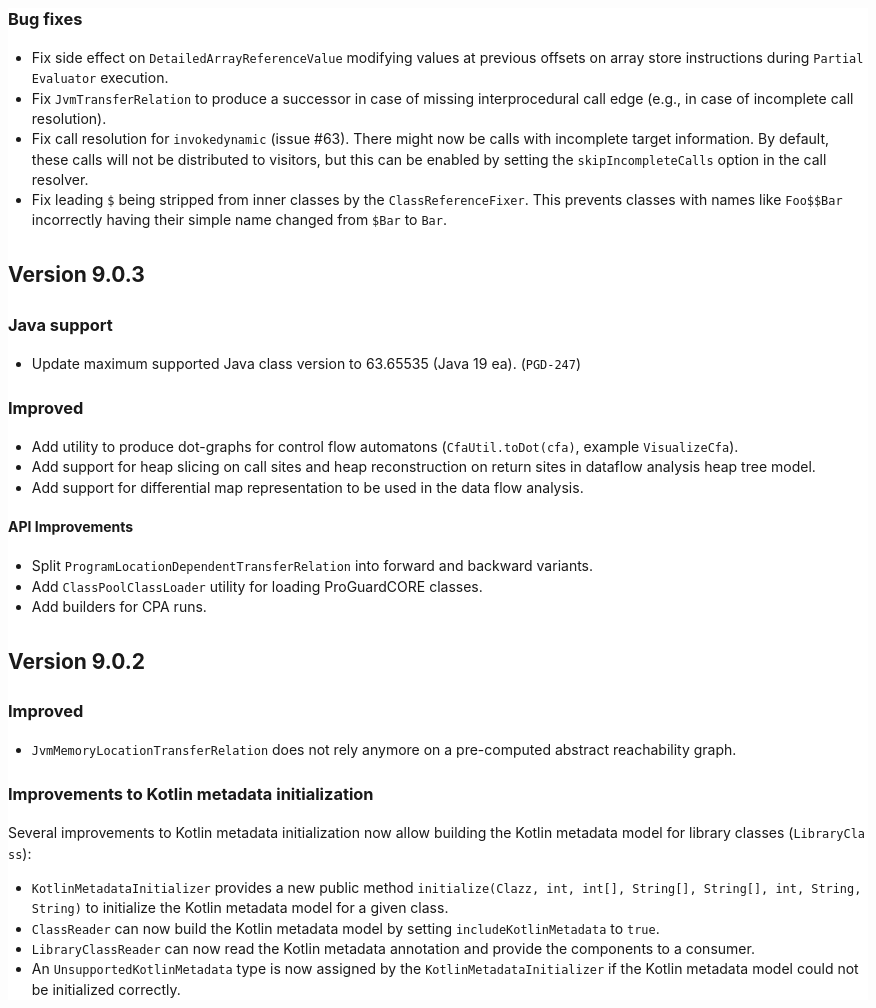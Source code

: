 ### Bug fixes

- Fix side effect on `DetailedArrayReferenceValue` modifying values at previous offsets on array store
  instructions during `PartialEvaluator` execution.
- Fix `JvmTransferRelation` to produce a successor in case of missing interprocedural call edge
  (e.g., in case of incomplete call resolution).
- Fix call resolution for `invokedynamic` (issue #63). There might now be calls with incomplete target
  information. By default, these calls will not be distributed to visitors, but this can be enabled
  by setting the `skipIncompleteCalls` option in the call resolver.
- Fix leading `$` being stripped from inner classes by the `ClassReferenceFixer`. This prevents classes
  with names like `Foo$$Bar` incorrectly having their simple name changed from `$Bar` to `Bar`.

## Version 9.0.3

### Java support

- Update maximum supported Java class version to 63.65535 (Java 19 ea). (`PGD-247`)

### Improved

- Add utility to produce dot-graphs for control flow automatons (`CfaUtil.toDot(cfa)`, example `VisualizeCfa`).
- Add support for heap slicing on call sites and heap reconstruction on return sites in dataflow analysis heap tree model.
- Add support for differential map representation to be used in the data flow analysis.
 
#### API Improvements

- Split `ProgramLocationDependentTransferRelation` into forward and backward variants.
- Add `ClassPoolClassLoader` utility for loading ProGuardCORE classes.
- Add builders for CPA runs.


## Version 9.0.2

### Improved
- `JvmMemoryLocationTransferRelation` does not rely anymore on a pre-computed abstract reachability graph.

### Improvements to Kotlin metadata initialization

Several improvements to Kotlin metadata initialization now allow building the Kotlin metadata model for library classes (`LibraryClass`):

- `KotlinMetadataInitializer` provides a new public method `initialize(Clazz, int, int[], String[], String[], int, String, String)` to initialize
  the Kotlin metadata model for a given class.
- `ClassReader` can now build the Kotlin metadata model by setting `includeKotlinMetadata` to `true`.
- `LibraryClassReader` can now read the Kotlin metadata annotation and provide the components to a consumer.
- An `UnsupportedKotlinMetadata` type is now assigned by the `KotlinMetadataInitializer` if the Kotlin metadata model
  could not be initialized correctly. 
